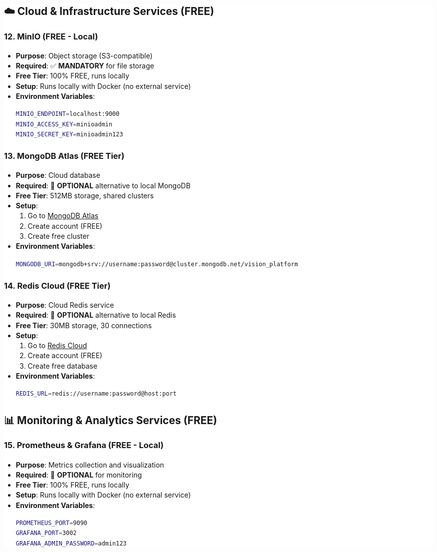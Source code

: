 
## ☁️ **Cloud & Infrastructure Services (FREE)**

### **12. MinIO (FREE - Local)**
- **Purpose**: Object storage (S3-compatible)
- **Required**: ✅ **MANDATORY** for file storage
- **Free Tier**: 100% FREE, runs locally
- **Setup**: Runs locally with Docker (no external service)
- **Environment Variables**:
  ```bash
  MINIO_ENDPOINT=localhost:9000
  MINIO_ACCESS_KEY=minioadmin
  MINIO_SECRET_KEY=minioadmin123
  ```

### **13. MongoDB Atlas (FREE Tier)**
- **Purpose**: Cloud database
- **Required**: 🔶 **OPTIONAL** alternative to local MongoDB
- **Free Tier**: 512MB storage, shared clusters
- **Setup**: 
  1. Go to [MongoDB Atlas](https://www.mongodb.com/atlas)
  2. Create account (FREE)
  3. Create free cluster
- **Environment Variables**:
  ```bash
  MONGODB_URI=mongodb+srv://username:password@cluster.mongodb.net/vision_platform
  ```

### **14. Redis Cloud (FREE Tier)**
- **Purpose**: Cloud Redis service
- **Required**: 🔶 **OPTIONAL** alternative to local Redis
- **Free Tier**: 30MB storage, 30 connections
- **Setup**: 
  1. Go to [Redis Cloud](https://redis.com/try-free/)
  2. Create account (FREE)
  3. Create free database
- **Environment Variables**:
  ```bash
  REDIS_URL=redis://username:password@host:port
  ```

## 📊 **Monitoring & Analytics Services (FREE)**

### **15. Prometheus & Grafana (FREE - Local)**
- **Purpose**: Metrics collection and visualization
- **Required**: 🔶 **OPTIONAL** for monitoring
- **Free Tier**: 100% FREE, runs locally
- **Setup**: Runs locally with Docker (no external service)
- **Environment Variables**:
  ```bash
  PROMETHEUS_PORT=9090
  GRAFANA_PORT=3002
  GRAFANA_ADMIN_PASSWORD=admin123
  ```
